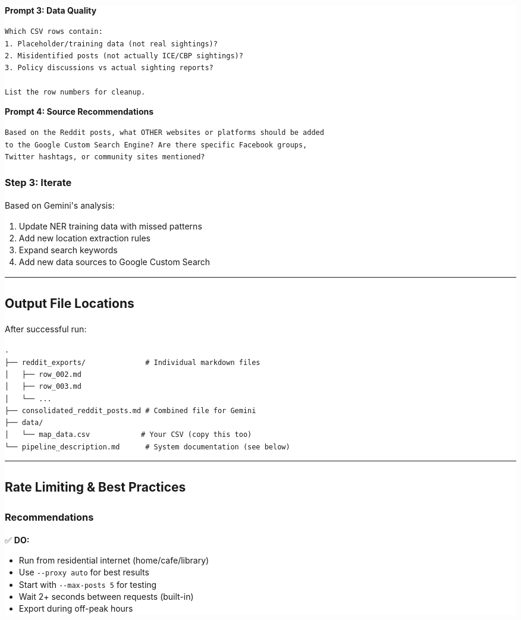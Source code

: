 **Prompt 3: Data Quality**
```
Which CSV rows contain:
1. Placeholder/training data (not real sightings)?
2. Misidentified posts (not actually ICE/CBP sightings)?
3. Policy discussions vs actual sighting reports?

List the row numbers for cleanup.
```

**Prompt 4: Source Recommendations**
```
Based on the Reddit posts, what OTHER websites or platforms should be added 
to the Google Custom Search Engine? Are there specific Facebook groups, 
Twitter hashtags, or community sites mentioned?
```

### Step 3: Iterate

Based on Gemini's analysis:
1. Update NER training data with missed patterns
2. Add new location extraction rules
3. Expand search keywords
4. Add new data sources to Google Custom Search

---

## Output File Locations

After successful run:

```
.
├── reddit_exports/              # Individual markdown files
│   ├── row_002.md
│   ├── row_003.md
│   └── ...
├── consolidated_reddit_posts.md # Combined file for Gemini
├── data/
│   └── map_data.csv            # Your CSV (copy this too)
└── pipeline_description.md      # System documentation (see below)
```

---

## Rate Limiting & Best Practices

### Recommendations

✅ **DO:**
- Run from residential internet (home/cafe/library)
- Use `--proxy auto` for best results
- Start with `--max-posts 5` for testing
- Wait 2+ seconds between requests (built-in)
- Export during off-peak hours
